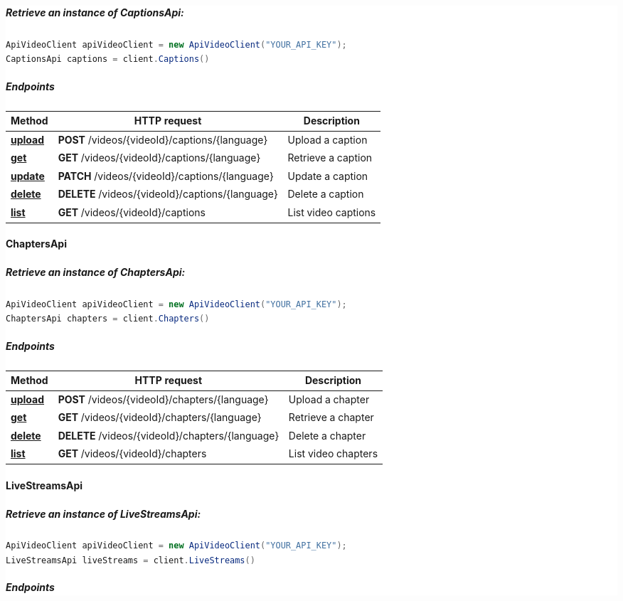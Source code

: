 
##### Retrieve an instance of CaptionsApi:
```java
ApiVideoClient apiVideoClient = new ApiVideoClient("YOUR_API_KEY");
CaptionsApi captions = client.Captions()
```

##### Endpoints

Method | HTTP request | Description
------------- | ------------- | -------------
[**upload**](https://github.com/apivideo/api.video-csharp-client/blob/main/docs/CaptionsApi.md#upload) | **POST** /videos/\{videoId}/captions/{language} | Upload a caption
[**get**](https://github.com/apivideo/api.video-csharp-client/blob/main/docs/CaptionsApi.md#get) | **GET** /videos/\{videoId}/captions/{language} | Retrieve a caption
[**update**](https://github.com/apivideo/api.video-csharp-client/blob/main/docs/CaptionsApi.md#update) | **PATCH** /videos/\{videoId}/captions/{language} | Update a caption
[**delete**](https://github.com/apivideo/api.video-csharp-client/blob/main/docs/CaptionsApi.md#delete) | **DELETE** /videos/\{videoId}/captions/{language} | Delete a caption
[**list**](https://github.com/apivideo/api.video-csharp-client/blob/main/docs/CaptionsApi.md#list) | **GET** /videos/\{videoId}/captions | List video captions


#### ChaptersApi


##### Retrieve an instance of ChaptersApi:
```java
ApiVideoClient apiVideoClient = new ApiVideoClient("YOUR_API_KEY");
ChaptersApi chapters = client.Chapters()
```

##### Endpoints

Method | HTTP request | Description
------------- | ------------- | -------------
[**upload**](https://github.com/apivideo/api.video-csharp-client/blob/main/docs/ChaptersApi.md#upload) | **POST** /videos/\{videoId}/chapters/{language} | Upload a chapter
[**get**](https://github.com/apivideo/api.video-csharp-client/blob/main/docs/ChaptersApi.md#get) | **GET** /videos/\{videoId}/chapters/{language} | Retrieve a chapter
[**delete**](https://github.com/apivideo/api.video-csharp-client/blob/main/docs/ChaptersApi.md#delete) | **DELETE** /videos/\{videoId}/chapters/{language} | Delete a chapter
[**list**](https://github.com/apivideo/api.video-csharp-client/blob/main/docs/ChaptersApi.md#list) | **GET** /videos/\{videoId}/chapters | List video chapters


#### LiveStreamsApi


##### Retrieve an instance of LiveStreamsApi:
```java
ApiVideoClient apiVideoClient = new ApiVideoClient("YOUR_API_KEY");
LiveStreamsApi liveStreams = client.LiveStreams()
```

##### Endpoints
